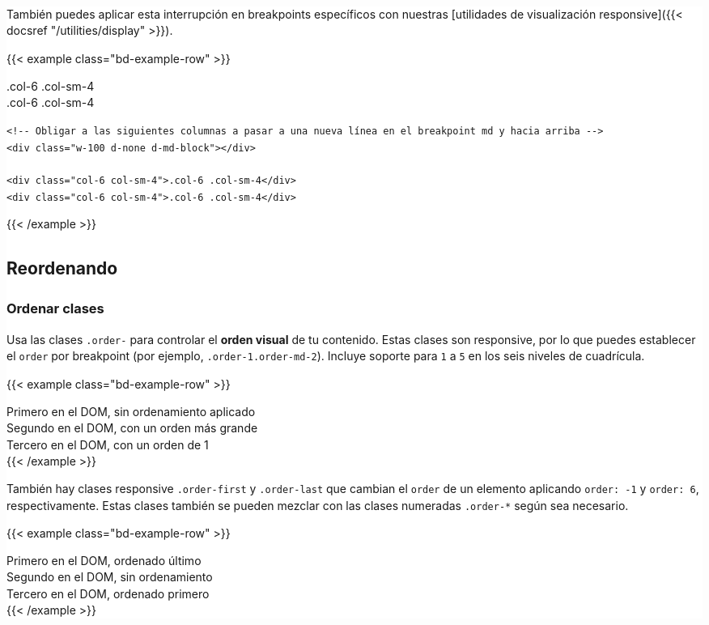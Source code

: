 También puedes aplicar esta interrupción en breakpoints específicos con nuestras [utilidades de visualización responsive]({{< docsref "/utilities/display" >}}).

{{< example class="bd-example-row" >}}
<div class="container">
  <div class="row">
    <div class="col-6 col-sm-4">.col-6 .col-sm-4</div>
    <div class="col-6 col-sm-4">.col-6 .col-sm-4</div>

    <!-- Obligar a las siguientes columnas a pasar a una nueva línea en el breakpoint md y hacia arriba -->
    <div class="w-100 d-none d-md-block"></div>

    <div class="col-6 col-sm-4">.col-6 .col-sm-4</div>
    <div class="col-6 col-sm-4">.col-6 .col-sm-4</div>
  </div>
</div>
{{< /example >}}

## Reordenando

### Ordenar clases

Usa las clases `.order-` para controlar el **orden visual** de tu contenido. Estas clases son responsive, por lo que puedes establecer el `order` por breakpoint (por ejemplo, `.order-1.order-md-2`). Incluye soporte para `1` a `5` en los seis niveles de cuadrícula.

{{< example class="bd-example-row" >}}
<div class="container">
  <div class="row">
    <div class="col">
      Primero en el DOM, sin ordenamiento aplicado
    </div>
    <div class="col order-5">
      Segundo en el DOM, con un orden más grande
    </div>
    <div class="col order-1">
      Tercero en el DOM, con un orden de 1
    </div>
  </div>
</div>
{{< /example >}}

También hay clases responsive `.order-first` y `.order-last` que cambian el `order` de un elemento aplicando `order: -1` y `order: 6`, respectivamente. Estas clases también se pueden mezclar con las clases numeradas `.order-*` según sea necesario.

{{< example class="bd-example-row" >}}
<div class="container">
  <div class="row">
    <div class="col order-last">
      Primero en el DOM, ordenado último
    </div>
    <div class="col">
      Segundo en el DOM, sin ordenamiento
    </div>
    <div class="col order-first">
      Tercero en el DOM, ordenado primero
    </div>
  </div>
</div>
{{< /example >}}
